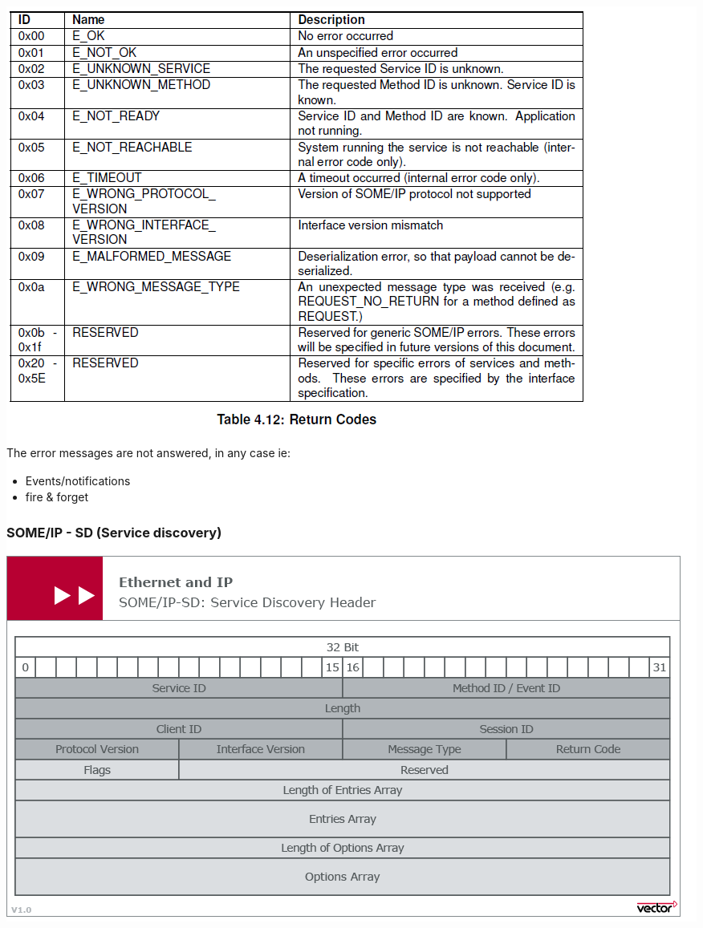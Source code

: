 ![](./SOME-IP-returncodes.PNG)


The error messages are not answered, in any case ie:
- Events/notifications
- fire & forget

### SOME/IP - SD (Service discovery)

![](./someip-sd_msg.png )
